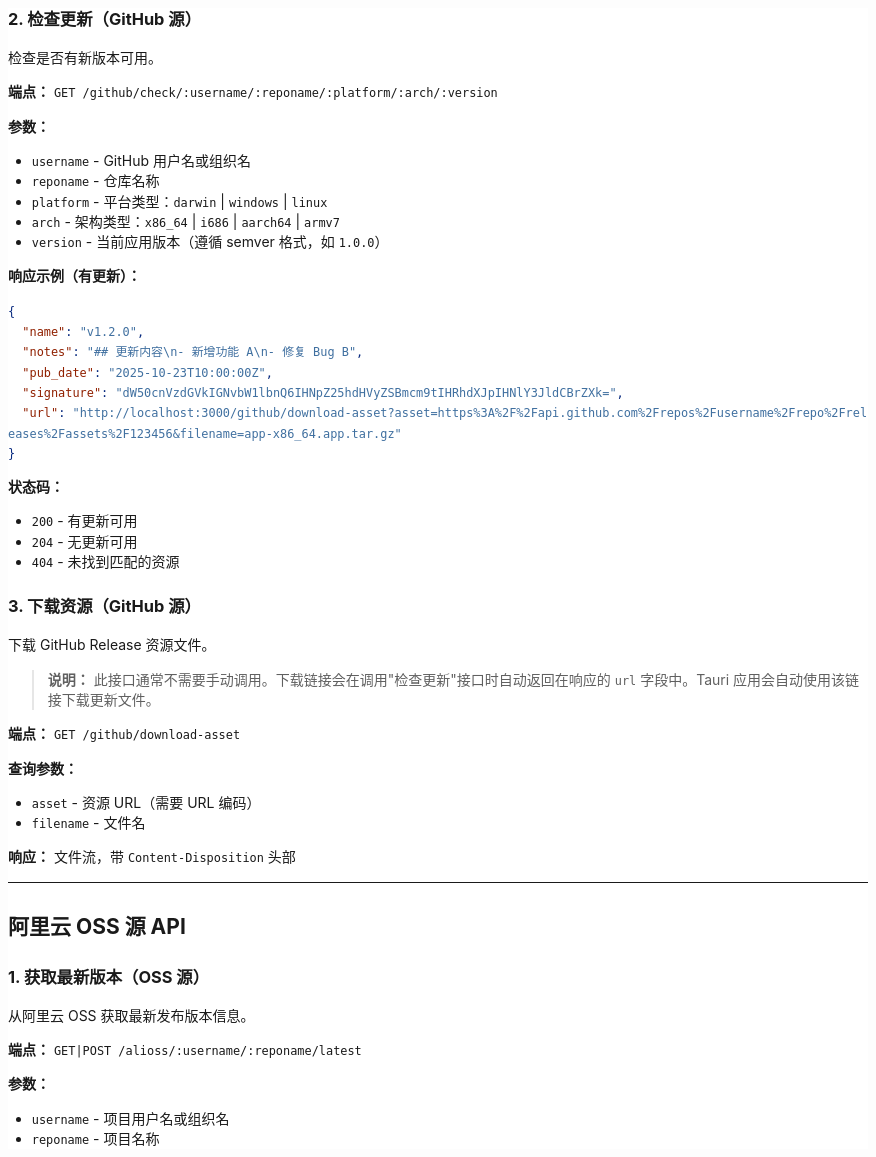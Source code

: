 
### 2. 检查更新（GitHub 源）

检查是否有新版本可用。

**端点：** `GET /github/check/:username/:reponame/:platform/:arch/:version`

**参数：**
- `username` - GitHub 用户名或组织名
- `reponame` - 仓库名称
- `platform` - 平台类型：`darwin` | `windows` | `linux`
- `arch` - 架构类型：`x86_64` | `i686` | `aarch64` | `armv7`
- `version` - 当前应用版本（遵循 semver 格式，如 `1.0.0`）

**响应示例（有更新）：**
```json
{
  "name": "v1.2.0",
  "notes": "## 更新内容\n- 新增功能 A\n- 修复 Bug B",
  "pub_date": "2025-10-23T10:00:00Z",
  "signature": "dW50cnVzdGVkIGNvbW1lbnQ6IHNpZ25hdHVyZSBmcm9tIHRhdXJpIHNlY3JldCBrZXk=",
  "url": "http://localhost:3000/github/download-asset?asset=https%3A%2F%2Fapi.github.com%2Frepos%2Fusername%2Frepo%2Freleases%2Fassets%2F123456&filename=app-x86_64.app.tar.gz"
}
```

**状态码：**
- `200` - 有更新可用
- `204` - 无更新可用
- `404` - 未找到匹配的资源

### 3. 下载资源（GitHub 源）

下载 GitHub Release 资源文件。

> **说明：** 此接口通常不需要手动调用。下载链接会在调用"检查更新"接口时自动返回在响应的 `url` 字段中。Tauri 应用会自动使用该链接下载更新文件。

**端点：** `GET /github/download-asset`

**查询参数：**
- `asset` - 资源 URL（需要 URL 编码）
- `filename` - 文件名

**响应：** 文件流，带 `Content-Disposition` 头部

---

## 阿里云 OSS 源 API

### 1. 获取最新版本（OSS 源）

从阿里云 OSS 获取最新发布版本信息。

**端点：** `GET|POST /alioss/:username/:reponame/latest`

**参数：**
- `username` - 项目用户名或组织名
- `reponame` - 项目名称
